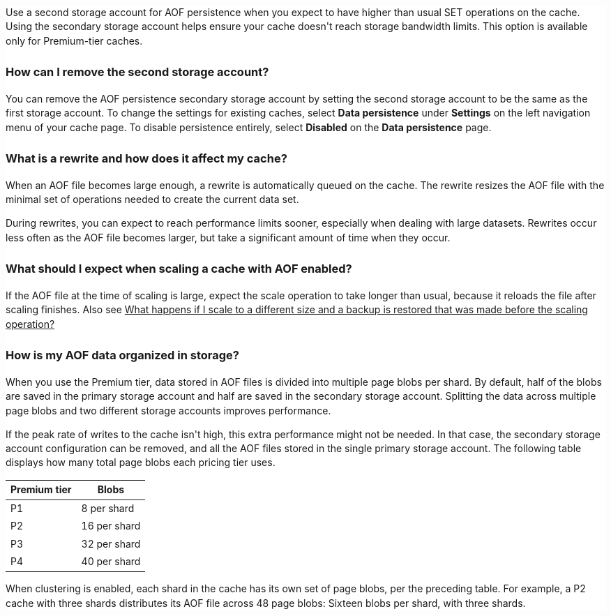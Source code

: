 Use a second storage account for AOF persistence when you expect to have higher than usual SET operations on the cache. Using the secondary storage account helps ensure your cache doesn't reach storage bandwidth limits. This option is available only for Premium-tier caches.

### How can I remove the second storage account?

You can remove the AOF persistence secondary storage account by setting the second storage account to be the same as the first storage account. To change the settings for existing caches, select  **Data persistence** under **Settings** on the left navigation menu of your cache page. To disable persistence entirely, select **Disabled** on the **Data persistence** page.

### What is a rewrite and how does it affect my cache?

When an AOF file becomes large enough, a rewrite is automatically queued on the cache. The rewrite resizes the AOF file with the minimal set of operations needed to create the current data set.

During rewrites, you can expect to reach performance limits sooner, especially when dealing with large datasets. Rewrites occur less often as the AOF file becomes larger, but take a significant amount of time when they occur.

### What should I expect when scaling a cache with AOF enabled?

If the AOF file at the time of scaling is large, expect the scale operation to take longer than usual, because it reloads the file after scaling finishes. Also see [What happens if I scale to a different size and a backup is restored that was made before the scaling operation?](#what-happens-if-i-scale-to-a-different-size-and-a-backup-is-restored-that-was-made-before-the-scaling-operation)

### How is my AOF data organized in storage?

When you use the Premium tier, data stored in AOF files is divided into multiple page blobs per shard. By default, half of the blobs are saved in the primary storage account and half are saved in the secondary storage account. Splitting the data across multiple page blobs and two different storage accounts improves performance.

If the peak rate of writes to the cache isn't high, this extra performance might not be needed. In that case, the secondary storage account configuration can be removed, and all the AOF files stored in the single primary storage account. The following table displays how many total page blobs each pricing tier uses.

|Premium tier|Blobs|
|------------|---------------|
|P1           |8 per shard    |
|P2           |16 per shard   |
|P3           |32 per shard   |
|P4           |40 per shard   |

When clustering is enabled, each shard in the cache has its own set of page blobs, per the preceding table. For example, a P2 cache with three shards distributes its AOF file across 48 page blobs: Sixteen blobs per shard, with three shards.
